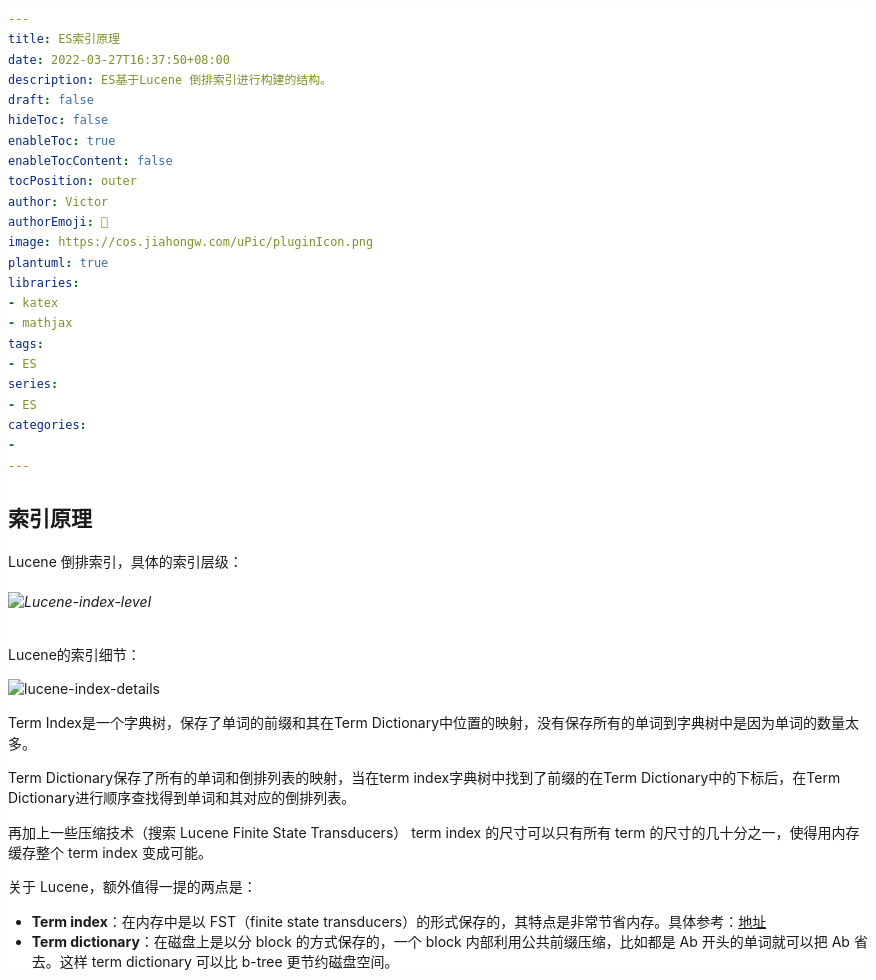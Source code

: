 ```yaml
---
title: ES索引原理
date: 2022-03-27T16:37:50+08:00
description: ES基于Lucene 倒排索引进行构建的结构。
draft: false
hideToc: false
enableToc: true
enableTocContent: false
tocPosition: outer
author: Victor
authorEmoji: 👻
image: https://cos.jiahongw.com/uPic/pluginIcon.png
plantuml: true
libraries:
- katex
- mathjax
tags:
- ES
series:
- ES
categories:
-
---
```




## 索引原理

Lucene 倒排索引，具体的索引层级：

###### ![Lucene-index-level](https://raw.githubusercontent.com/redisread/Image/master/2021-09-09/2021-09-09lucene-index-layers.png)



Lucene的索引细节：

![lucene-index-details](https://raw.githubusercontent.com/redisread/Image/master/2021-09-09/lucene-index-details.png)



Term Index是一个字典树，保存了单词的前缀和其在Term Dictionary中位置的映射，没有保存所有的单词到字典树中是因为单词的数量太多。

Term Dictionary保存了所有的单词和倒排列表的映射，当在term index字典树中找到了前缀的在Term Dictionary中的下标后，在Term Dictionary进行顺序查找得到单词和其对应的倒排列表。

再加上一些压缩技术（搜索 Lucene Finite State Transducers） term index 的尺寸可以只有所有 term 的尺寸的几十分之一，使得用内存缓存整个 term index 变成可能。

关于 Lucene，额外值得一提的两点是：

- **Term index**：在内存中是以 FST（finite state transducers）的形式保存的，其特点是非常节省内存。具体参考：[地址](https://www.lizhaozhong.info/archives/2111)
- **Term dictionary**：在磁盘上是以分 block 的方式保存的，一个 block 内部利用公共前缀压缩，比如都是 Ab 开头的单词就可以把 Ab 省去。这样 term dictionary 可以比 b-tree 更节约磁盘空间。

